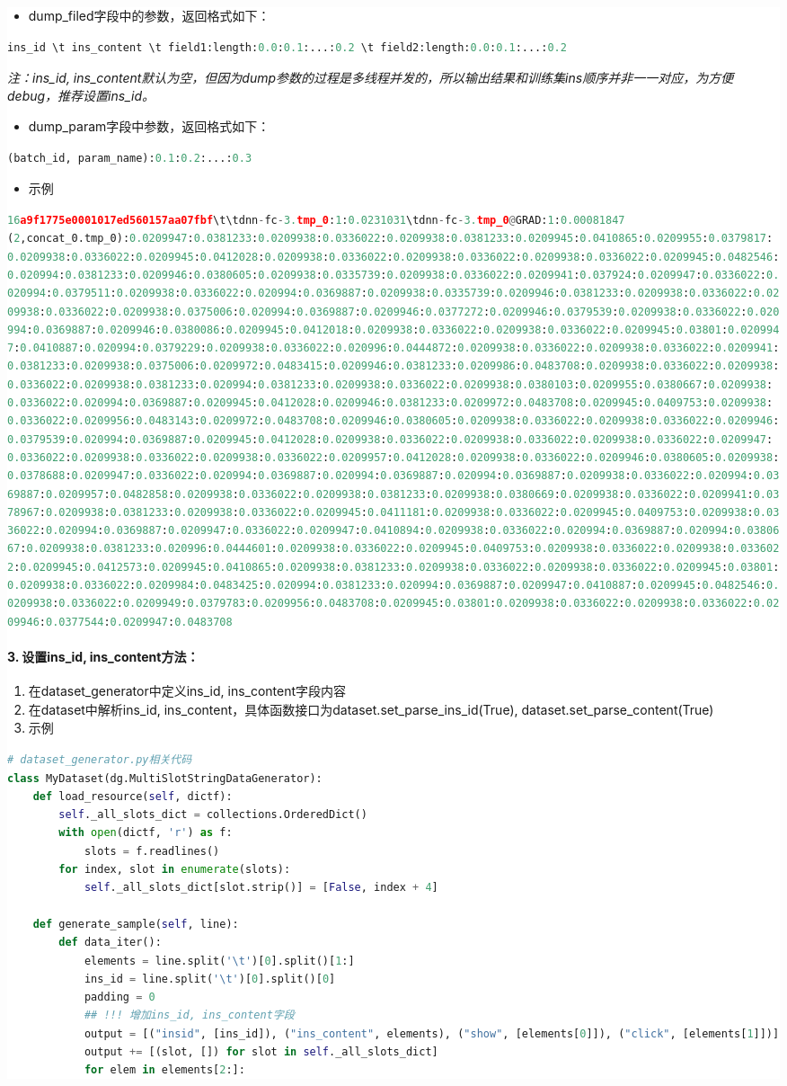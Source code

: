 - dump_filed字段中的参数，返回格式如下：
```python
ins_id \t ins_content \t field1:length:0.0:0.1:...:0.2 \t field2:length:0.0:0.1:...:0.2
```
*注：ins_id, ins_content默认为空，但因为dump参数的过程是多线程并发的，所以输出结果和训练集ins顺序并非一一对应，为方便debug，推荐设置ins_id。*

- dump_param字段中参数，返回格式如下：
```python
(batch_id, param_name):0.1:0.2:...:0.3
```
- 示例
```python
16a9f1775e0001017ed560157aa07fbf\t\tdnn-fc-3.tmp_0:1:0.0231031\tdnn-fc-3.tmp_0@GRAD:1:0.00081847
(2,concat_0.tmp_0):0.0209947:0.0381233:0.0209938:0.0336022:0.0209938:0.0381233:0.0209945:0.0410865:0.0209955:0.0379817:0.0209938:0.0336022:0.0209945:0.0412028:0.0209938:0.0336022:0.0209938:0.0336022:0.0209938:0.0336022:0.0209945:0.0482546:0.020994:0.0381233:0.0209946:0.0380605:0.0209938:0.0335739:0.0209938:0.0336022:0.0209941:0.037924:0.0209947:0.0336022:0.020994:0.0379511:0.0209938:0.0336022:0.020994:0.0369887:0.0209938:0.0335739:0.0209946:0.0381233:0.0209938:0.0336022:0.0209938:0.0336022:0.0209938:0.0375006:0.020994:0.0369887:0.0209946:0.0377272:0.0209946:0.0379539:0.0209938:0.0336022:0.020994:0.0369887:0.0209946:0.0380086:0.0209945:0.0412018:0.0209938:0.0336022:0.0209938:0.0336022:0.0209945:0.03801:0.0209947:0.0410887:0.020994:0.0379229:0.0209938:0.0336022:0.020996:0.0444872:0.0209938:0.0336022:0.0209938:0.0336022:0.0209941:0.0381233:0.0209938:0.0375006:0.0209972:0.0483415:0.0209946:0.0381233:0.0209986:0.0483708:0.0209938:0.0336022:0.0209938:0.0336022:0.0209938:0.0381233:0.020994:0.0381233:0.0209938:0.0336022:0.0209938:0.0380103:0.0209955:0.0380667:0.0209938:0.0336022:0.020994:0.0369887:0.0209945:0.0412028:0.0209946:0.0381233:0.0209972:0.0483708:0.0209945:0.0409753:0.0209938:0.0336022:0.0209956:0.0483143:0.0209972:0.0483708:0.0209946:0.0380605:0.0209938:0.0336022:0.0209938:0.0336022:0.0209946:0.0379539:0.020994:0.0369887:0.0209945:0.0412028:0.0209938:0.0336022:0.0209938:0.0336022:0.0209938:0.0336022:0.0209947:0.0336022:0.0209938:0.0336022:0.0209938:0.0336022:0.0209957:0.0412028:0.0209938:0.0336022:0.0209946:0.0380605:0.0209938:0.0378688:0.0209947:0.0336022:0.020994:0.0369887:0.020994:0.0369887:0.020994:0.0369887:0.0209938:0.0336022:0.020994:0.0369887:0.0209957:0.0482858:0.0209938:0.0336022:0.0209938:0.0381233:0.0209938:0.0380669:0.0209938:0.0336022:0.0209941:0.0378967:0.0209938:0.0381233:0.0209938:0.0336022:0.0209945:0.0411181:0.0209938:0.0336022:0.0209945:0.0409753:0.0209938:0.0336022:0.020994:0.0369887:0.0209947:0.0336022:0.0209947:0.0410894:0.0209938:0.0336022:0.020994:0.0369887:0.020994:0.0380667:0.0209938:0.0381233:0.020996:0.0444601:0.0209938:0.0336022:0.0209945:0.0409753:0.0209938:0.0336022:0.0209938:0.0336022:0.0209945:0.0412573:0.0209945:0.0410865:0.0209938:0.0381233:0.0209938:0.0336022:0.0209938:0.0336022:0.0209945:0.03801:0.0209938:0.0336022:0.0209984:0.0483425:0.020994:0.0381233:0.020994:0.0369887:0.0209947:0.0410887:0.0209945:0.0482546:0.0209938:0.0336022:0.0209949:0.0379783:0.0209956:0.0483708:0.0209945:0.03801:0.0209938:0.0336022:0.0209938:0.0336022:0.0209946:0.0377544:0.0209947:0.0483708
```
#### 3. 设置ins_id, ins_content方法：
1. 在dataset_generator中定义ins_id, ins_content字段内容
2. 在dataset中解析ins_id, ins_content，具体函数接口为dataset.set_parse_ins_id(True), dataset.set_parse_content(True)
3. 示例
```python
# dataset_generator.py相关代码
class MyDataset(dg.MultiSlotStringDataGenerator):
    def load_resource(self, dictf):
        self._all_slots_dict = collections.OrderedDict()
        with open(dictf, 'r') as f:
            slots = f.readlines()
        for index, slot in enumerate(slots):
            self._all_slots_dict[slot.strip()] = [False, index + 4]
  
    def generate_sample(self, line):
        def data_iter():
            elements = line.split('\t')[0].split()[1:]
            ins_id = line.split('\t')[0].split()[0]
            padding = 0
            ## !!! 增加ins_id, ins_content字段
            output = [("insid", [ins_id]), ("ins_content", elements), ("show", [elements[0]]), ("click", [elements[1]])]
            output += [(slot, []) for slot in self._all_slots_dict]
            for elem in elements[2:]:
```